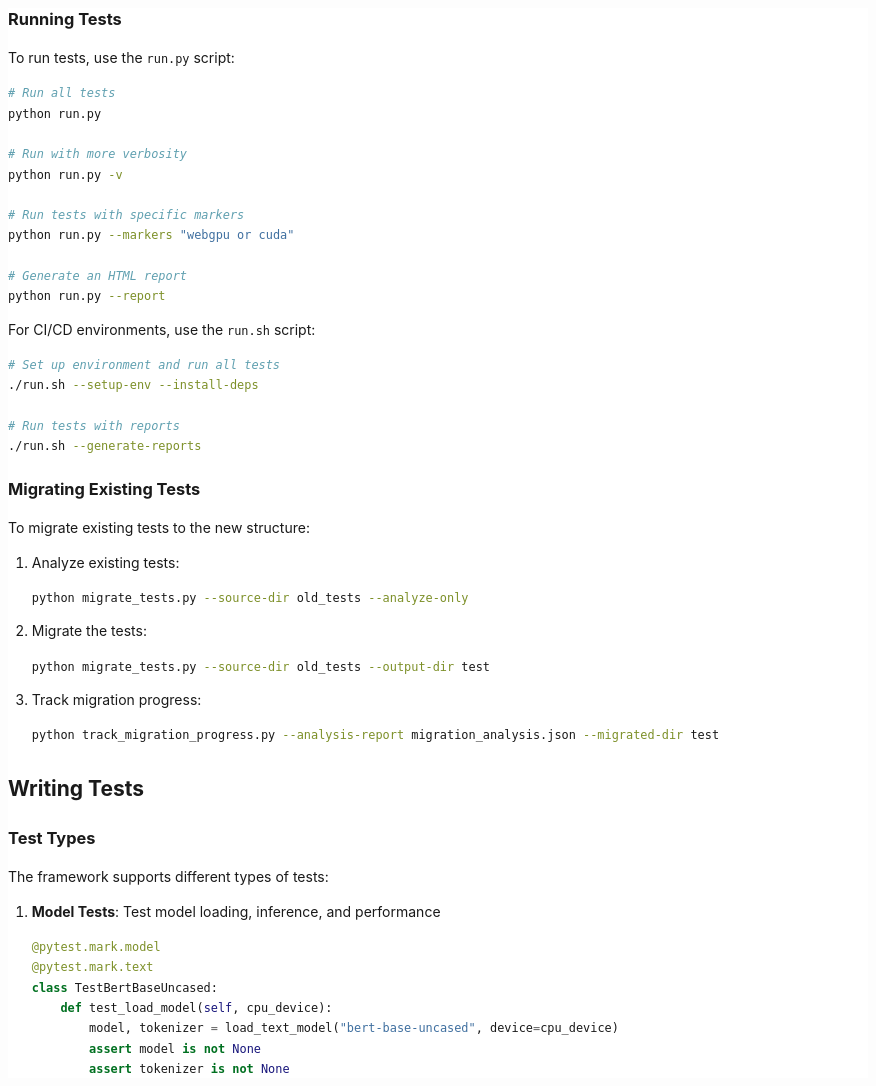 ### Running Tests

To run tests, use the `run.py` script:

```bash
# Run all tests
python run.py

# Run with more verbosity
python run.py -v

# Run tests with specific markers
python run.py --markers "webgpu or cuda"

# Generate an HTML report
python run.py --report
```

For CI/CD environments, use the `run.sh` script:

```bash
# Set up environment and run all tests
./run.sh --setup-env --install-deps

# Run tests with reports
./run.sh --generate-reports
```

### Migrating Existing Tests

To migrate existing tests to the new structure:

1. Analyze existing tests:
   ```bash
   python migrate_tests.py --source-dir old_tests --analyze-only
   ```

2. Migrate the tests:
   ```bash
   python migrate_tests.py --source-dir old_tests --output-dir test
   ```

3. Track migration progress:
   ```bash
   python track_migration_progress.py --analysis-report migration_analysis.json --migrated-dir test
   ```

## Writing Tests

### Test Types

The framework supports different types of tests:

1. **Model Tests**: Test model loading, inference, and performance

   ```python
   @pytest.mark.model
   @pytest.mark.text
   class TestBertBaseUncased:
       def test_load_model(self, cpu_device):
           model, tokenizer = load_text_model("bert-base-uncased", device=cpu_device)
           assert model is not None
           assert tokenizer is not None
   ```
